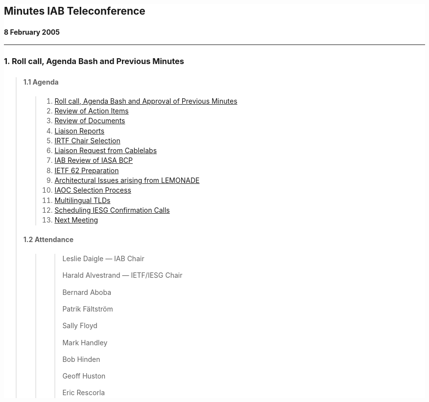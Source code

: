 
Minutes 
 IAB Teleconference
----------------------------


**8 February 2005**




---



### 1. Roll call, Agenda Bash and Previous Minutes



> 
> #### 1.1 Agenda
> 
> 
> 
> > 
> > 1. [Roll call, Agenda Bash and Approval of Previous Minutes](#1)
> > 2. [Review of Action Items](#2)
> > 3. [Review of Documents](#3)
> > 4. [Liaison Reports](#4)
> > 5. [IRTF Chair Selection](#5)
> > 6. [Liaison Request from Cablelabs](#6)
> > 7. [IAB Review of IASA BCP](#7)
> > 8. [IETF 62 Preparation](#8)
> > 9. [Architectural Issues arising from LEMONADE](#9)
> > 10. [IAOC Selection Process](#10)
> > 11. [Multilingual TLDs](#11)
> > 12. [Scheduling IESG Confirmation Calls](#12)
> > 13. [Next Meeting](#13)
> > 
> > 
> > 
> 
> 
> #### 1.2 Attendance
> 
> 
> 
> > 
> > 
> > > 
> > > 
> > > Leslie Daigle — IAB Chair   
> > > 
> > > Harald Alvestrand — IETF/IESG Chair   
> > > 
> > > Bernard Aboba   
> > > 
> > > Patrik Fältström  
> > > 
> > > Sally Floyd   
> > > 
> > > Mark Handley   
> > > 
> > > Bob Hinden   
> > > 
> > > Geoff Huston   
> > > 
> > > Eric Rescorla   